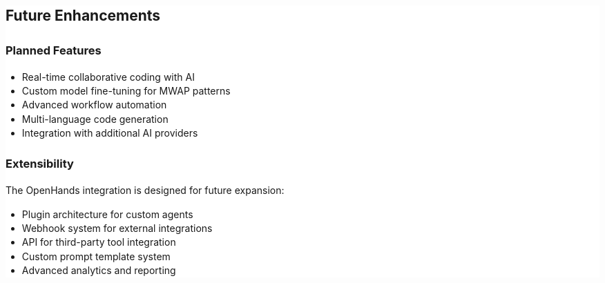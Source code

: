 ## Future Enhancements

### Planned Features
- Real-time collaborative coding with AI
- Custom model fine-tuning for MWAP patterns
- Advanced workflow automation
- Multi-language code generation
- Integration with additional AI providers

### Extensibility
The OpenHands integration is designed for future expansion:
- Plugin architecture for custom agents
- Webhook system for external integrations
- API for third-party tool integration
- Custom prompt template system
- Advanced analytics and reporting 